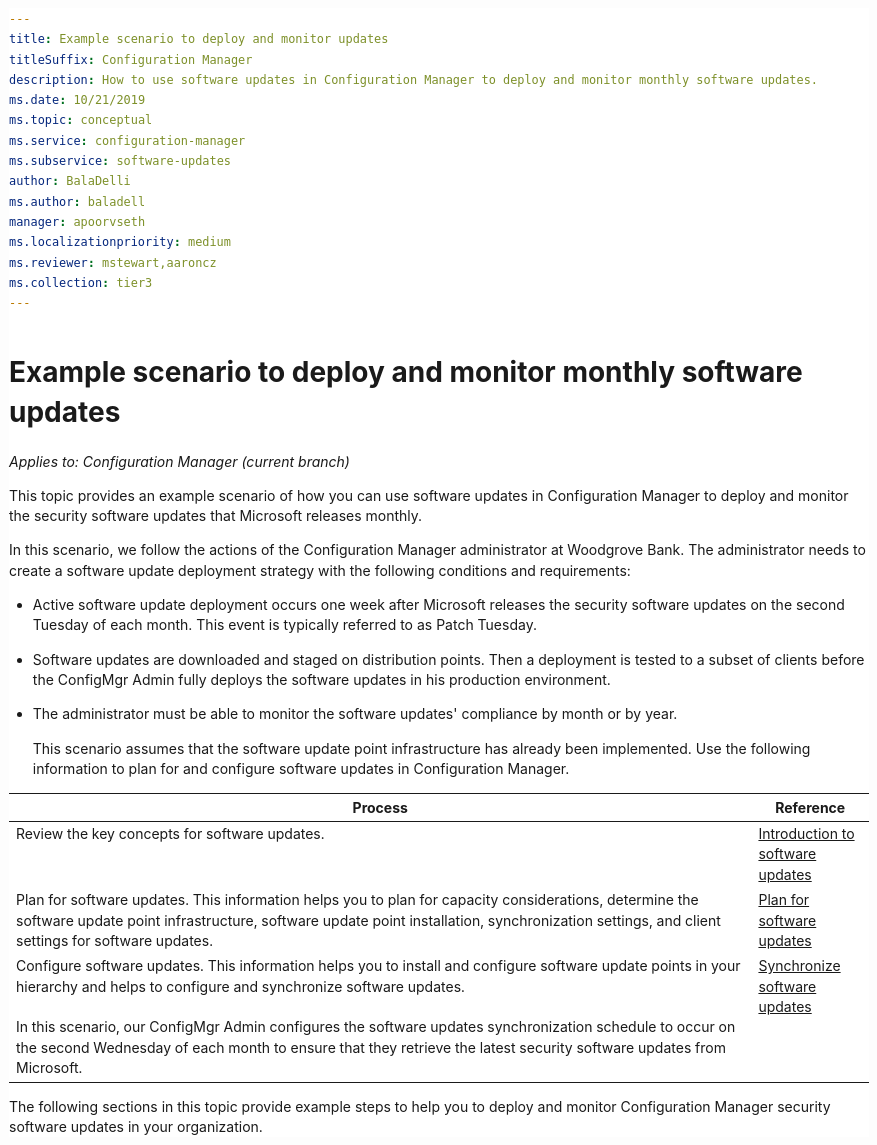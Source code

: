 ```yaml
---
title: Example scenario to deploy and monitor updates
titleSuffix: Configuration Manager
description: How to use software updates in Configuration Manager to deploy and monitor monthly software updates.
ms.date: 10/21/2019
ms.topic: conceptual
ms.service: configuration-manager
ms.subservice: software-updates
author: BalaDelli
ms.author: baladell
manager: apoorvseth
ms.localizationpriority: medium
ms.reviewer: mstewart,aaroncz 
ms.collection: tier3
---
```


# Example scenario to deploy and monitor monthly software updates

*Applies to: Configuration Manager (current branch)*

This topic provides an example scenario of how you can use software updates in Configuration Manager to deploy and monitor the security software updates that Microsoft releases monthly.  

 In this scenario, we follow the actions of the Configuration Manager administrator at Woodgrove Bank. The administrator needs to create a software update deployment strategy with the following conditions and requirements:  

- Active software update deployment occurs one week after Microsoft releases the security software updates on the second Tuesday of each month. This event is typically referred to as Patch Tuesday.  

- Software updates are downloaded and staged on distribution points. Then a deployment is tested to a subset of clients before the ConfigMgr Admin fully deploys the software updates in his production environment.  

- The administrator must be able to monitor the software updates' compliance by month or by year.  

  This scenario assumes that the software update point infrastructure has already been implemented. Use the following information to plan for and configure software updates in Configuration Manager.  

|Process|Reference|  
|-------------|---------------|  
|Review the key concepts for software updates.|[Introduction to software updates](../understand/software-updates-introduction.md)|  
|Plan for software updates. This information helps you to plan for capacity considerations, determine the software update point infrastructure, software update point installation, synchronization settings, and client settings for software updates.|[Plan for software updates](../plan-design/plan-for-software-updates.md)|  
|Configure software updates. This information helps you to install and configure software update points in your hierarchy and helps to configure and synchronize software updates.<br /><br /> In this scenario, our ConfigMgr Admin configures the software updates synchronization schedule to occur on the second Wednesday of each month to ensure that they retrieve the latest security software updates from Microsoft.|[Synchronize software updates](../get-started/synchronize-software-updates.md)|  

 The following sections in this topic provide example steps to help you to deploy and monitor Configuration Manager security software updates in your organization.
